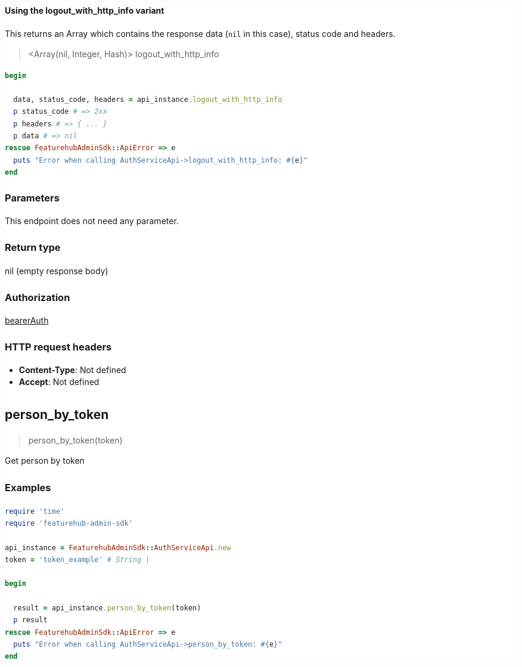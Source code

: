 #### Using the logout_with_http_info variant

This returns an Array which contains the response data (`nil` in this case), status code and headers.

> <Array(nil, Integer, Hash)> logout_with_http_info

```ruby
begin
  
  data, status_code, headers = api_instance.logout_with_http_info
  p status_code # => 2xx
  p headers # => { ... }
  p data # => nil
rescue FeaturehubAdminSdk::ApiError => e
  puts "Error when calling AuthServiceApi->logout_with_http_info: #{e}"
end
```

### Parameters

This endpoint does not need any parameter.

### Return type

nil (empty response body)

### Authorization

[bearerAuth](../README.md#bearerAuth)

### HTTP request headers

- **Content-Type**: Not defined
- **Accept**: Not defined


## person_by_token

> <Person> person_by_token(token)



Get person by token

### Examples

```ruby
require 'time'
require 'featurehub-admin-sdk'

api_instance = FeaturehubAdminSdk::AuthServiceApi.new
token = 'token_example' # String | 

begin
  
  result = api_instance.person_by_token(token)
  p result
rescue FeaturehubAdminSdk::ApiError => e
  puts "Error when calling AuthServiceApi->person_by_token: #{e}"
end
```
